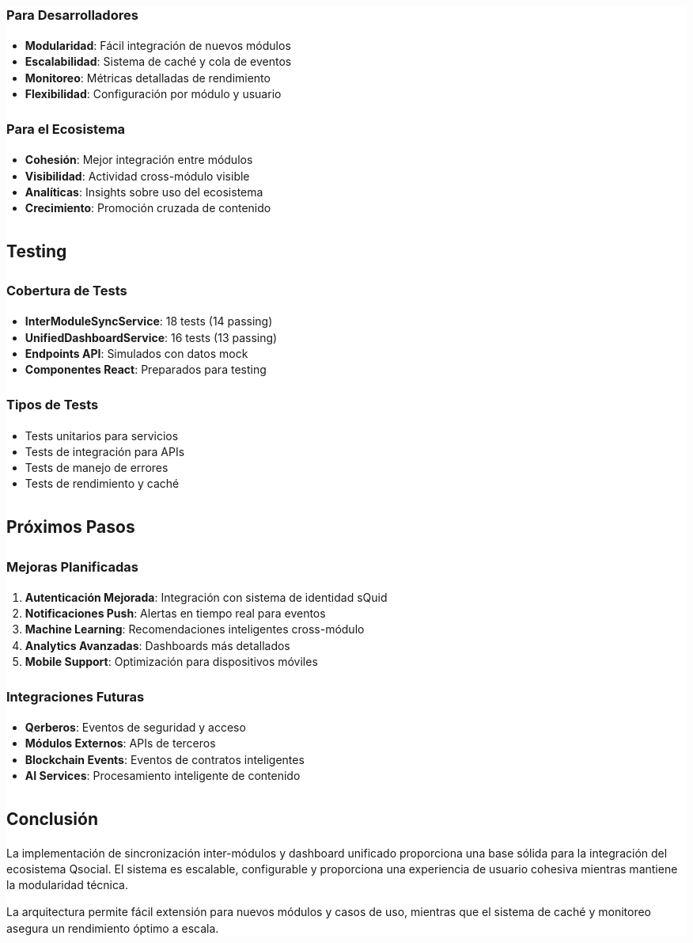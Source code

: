 ### Para Desarrolladores
- **Modularidad**: Fácil integración de nuevos módulos
- **Escalabilidad**: Sistema de caché y cola de eventos
- **Monitoreo**: Métricas detalladas de rendimiento
- **Flexibilidad**: Configuración por módulo y usuario

### Para el Ecosistema
- **Cohesión**: Mejor integración entre módulos
- **Visibilidad**: Actividad cross-módulo visible
- **Analíticas**: Insights sobre uso del ecosistema
- **Crecimiento**: Promoción cruzada de contenido

## Testing

### Cobertura de Tests
- **InterModuleSyncService**: 18 tests (14 passing)
- **UnifiedDashboardService**: 16 tests (13 passing)
- **Endpoints API**: Simulados con datos mock
- **Componentes React**: Preparados para testing

### Tipos de Tests
- Tests unitarios para servicios
- Tests de integración para APIs
- Tests de manejo de errores
- Tests de rendimiento y caché

## Próximos Pasos

### Mejoras Planificadas
1. **Autenticación Mejorada**: Integración con sistema de identidad sQuid
2. **Notificaciones Push**: Alertas en tiempo real para eventos
3. **Machine Learning**: Recomendaciones inteligentes cross-módulo
4. **Analytics Avanzadas**: Dashboards más detallados
5. **Mobile Support**: Optimización para dispositivos móviles

### Integraciones Futuras
- **Qerberos**: Eventos de seguridad y acceso
- **Módulos Externos**: APIs de terceros
- **Blockchain Events**: Eventos de contratos inteligentes
- **AI Services**: Procesamiento inteligente de contenido

## Conclusión

La implementación de sincronización inter-módulos y dashboard unificado proporciona una base sólida para la integración del ecosistema Qsocial. El sistema es escalable, configurable y proporciona una experiencia de usuario cohesiva mientras mantiene la modularidad técnica.

La arquitectura permite fácil extensión para nuevos módulos y casos de uso, mientras que el sistema de caché y monitoreo asegura un rendimiento óptimo a escala.